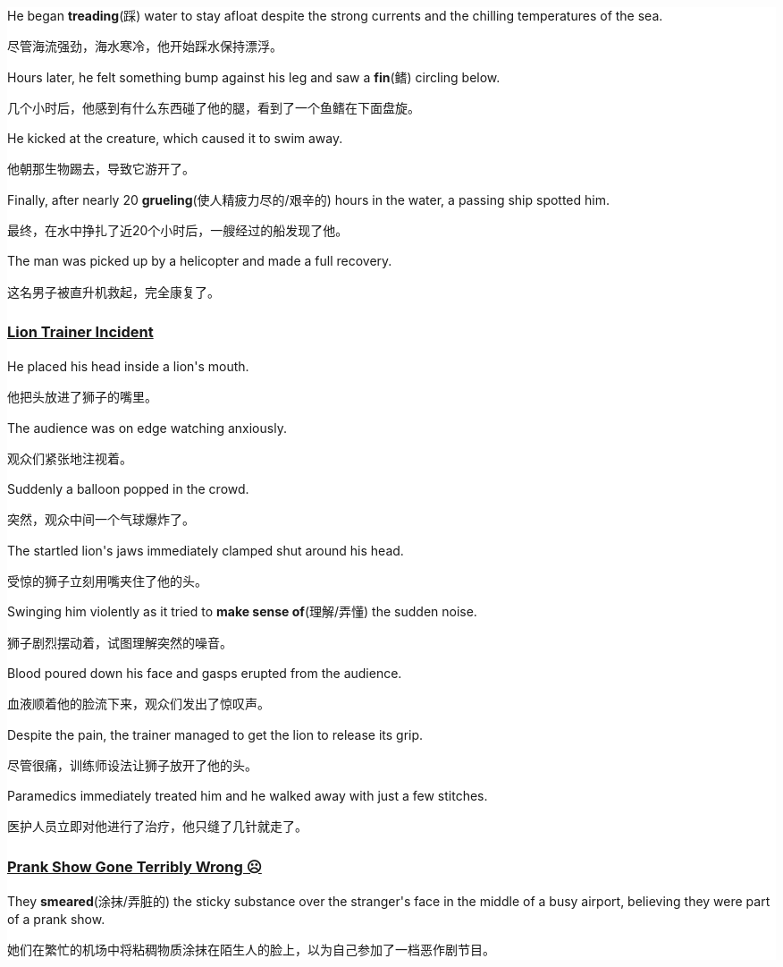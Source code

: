 He began **treading**(踩) water to stay afloat despite the strong currents and the chilling temperatures of the sea.  

尽管海流强劲，海水寒冷，他开始踩水保持漂浮。

Hours later, he felt something bump against his leg and saw a **fin**(鳍) circling below.  

几个小时后，他感到有什么东西碰了他的腿，看到了一个鱼鳍在下面盘旋。

He kicked at the creature, which caused it to swim away.  

他朝那生物踢去，导致它游开了。

Finally, after nearly 20 **grueling**(使人精疲力尽的/艰辛的) hours in the water, a passing ship spotted him.  

最终，在水中挣扎了近20个小时后，一艘经过的船发现了他。

The man was picked up by a helicopter and made a full recovery.  

这名男子被直升机救起，完全康复了。

### [Lion Trainer Incident](https://www.youtube.com/shorts/5lh_uxieDos)

He placed his head inside a lion's mouth.  

他把头放进了狮子的嘴里。

The audience was on edge watching anxiously.  

观众们紧张地注视着。

Suddenly a balloon popped in the crowd.  

突然，观众中间一个气球爆炸了。

The startled lion's jaws immediately clamped shut around his head.  

受惊的狮子立刻用嘴夹住了他的头。

Swinging him violently as it tried to **make sense of**(理解/弄懂) the sudden noise.  

狮子剧烈摆动着，试图理解突然的噪音。

Blood poured down his face and gasps erupted from the audience.  

血液顺着他的脸流下来，观众们发出了惊叹声。

Despite the pain, the trainer managed to get the lion to release its grip.  

尽管很痛，训练师设法让狮子放开了他的头。

Paramedics immediately treated him and he walked away with just a few stitches.  

医护人员立即对他进行了治疗，他只缝了几针就走了。

### [Prank Show Gone Terribly Wrong ☹️](https://www.youtube.com/shorts/PVrR4Gqa1OM)

They **smeared**(涂抹/弄脏的) the sticky substance over the stranger's face in the middle of a busy airport, believing they were part of a prank show.  

她们在繁忙的机场中将粘稠物质涂抹在陌生人的脸上，以为自己参加了一档恶作剧节目。
